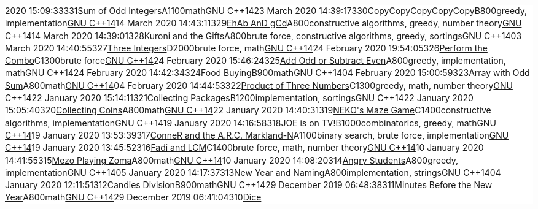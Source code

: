 2020 15:09:33</td></tr><tr><td>331</td><td><a href=https://codeforces.com/contest/1327/problem/A>Sum of Odd Integers</a></td><td>A</td><td>1100</td><td>math</td><td><a href=https://codeforces.com/contest/1327/submission/74050696>GNU C++14</a></td><td>23 March 2020 14:39:17</td></tr><tr><td>330</td><td><a href=https://codeforces.com/contest/1325/problem/B>CopyCopyCopyCopyCopy</a></td><td>B</td><td>800</td><td>greedy, implementation</td><td><a href=https://codeforces.com/contest/1325/submission/73230004>GNU C++14</a></td><td>14 March 2020 14:43:11</td></tr><tr><td>329</td><td><a href=https://codeforces.com/contest/1325/problem/A>EhAb AnD gCd</a></td><td>A</td><td>800</td><td>constructive algorithms, greedy, number theory</td><td><a href=https://codeforces.com/contest/1325/submission/73225486>GNU C++14</a></td><td>14 March 2020 14:39:01</td></tr><tr><td>328</td><td><a href=https://codeforces.com/contest/1305/problem/A>Kuroni and the Gifts</a></td><td>A</td><td>800</td><td>brute force, constructive algorithms, greedy, sortings</td><td><a href=https://codeforces.com/contest/1305/submission/72314978>GNU C++14</a></td><td>03 March 2020 14:40:55</td></tr><tr><td>327</td><td><a href=https://codeforces.com/contest/1311/problem/D>Three Integers</a></td><td>D</td><td>2000</td><td>brute force, math</td><td><a href=https://codeforces.com/contest/1311/submission/71821506>GNU C++14</a></td><td>24 February 2020 19:54:05</td></tr><tr><td>326</td><td><a href=https://codeforces.com/contest/1311/problem/C>Perform the Combo</a></td><td>C</td><td>1300</td><td>brute force</td><td><a href=https://codeforces.com/contest/1311/submission/71797363>GNU C++14</a></td><td>24 February 2020 15:46:24</td></tr><tr><td>325</td><td><a href=https://codeforces.com/contest/1311/problem/A>Add Odd or Subtract Even</a></td><td>A</td><td>800</td><td>greedy, implementation, math</td><td><a href=https://codeforces.com/contest/1311/submission/71773557>GNU C++14</a></td><td>24 February 2020 14:42:34</td></tr><tr><td>324</td><td><a href=https://codeforces.com/contest/1296/problem/B>Food Buying</a></td><td>B</td><td>900</td><td>math</td><td><a href=https://codeforces.com/contest/1296/submission/70259280>GNU C++14</a></td><td>04 February 2020 15:00:59</td></tr><tr><td>323</td><td><a href=https://codeforces.com/contest/1296/problem/A>Array with Odd Sum</a></td><td>A</td><td>800</td><td>math</td><td><a href=https://codeforces.com/contest/1296/submission/70247391>GNU C++14</a></td><td>04 February 2020 14:44:53</td></tr><tr><td>322</td><td><a href=https://codeforces.com/contest/1294/problem/C>Product of Three Numbers</a></td><td>C</td><td>1300</td><td>greedy, math, number theory</td><td><a href=https://codeforces.com/contest/1294/submission/69331270>GNU C++14</a></td><td>22 January 2020 15:14:11</td></tr><tr><td>321</td><td><a href=https://codeforces.com/contest/1294/problem/B>Collecting Packages</a></td><td>B</td><td>1200</td><td>implementation, sortings</td><td><a href=https://codeforces.com/contest/1294/submission/69326292>GNU C++14</a></td><td>22 January 2020 15:05:40</td></tr><tr><td>320</td><td><a href=https://codeforces.com/contest/1294/problem/A>Collecting Coins</a></td><td>A</td><td>800</td><td>math</td><td><a href=https://codeforces.com/contest/1294/submission/69306435>GNU C++14</a></td><td>22 January 2020 14:40:31</td></tr><tr><td>319</td><td><a href=https://codeforces.com/contest/1293/problem/C>NEKO's Maze Game</a></td><td>C</td><td>1400</td><td>constructive algorithms, implementation</td><td><a href=https://codeforces.com/contest/1293/submission/69120402>GNU C++14</a></td><td>19 January 2020 14:16:58</td></tr><tr><td>318</td><td><a href=https://codeforces.com/contest/1293/problem/B>JOE is on TV!</a></td><td>B</td><td>1000</td><td>combinatorics, greedy, math</td><td><a href=https://codeforces.com/contest/1293/submission/69108292>GNU C++14</a></td><td>19 January 2020 13:53:39</td></tr><tr><td>317</td><td><a href=https://codeforces.com/contest/1293/problem/A>ConneR and the A.R.C. Markland-N</a></td><td>A</td><td>1100</td><td>binary search, brute force, implementation</td><td><a href=https://codeforces.com/contest/1293/submission/69103410>GNU C++14</a></td><td>19 January 2020 13:45:52</td></tr><tr><td>316</td><td><a href=https://codeforces.com/contest/1285/problem/C>Fadi and LCM</a></td><td>C</td><td>1400</td><td>brute force, math, number theory</td><td><a href=https://codeforces.com/contest/1285/submission/68519581>GNU C++14</a></td><td>10 January 2020 14:41:55</td></tr><tr><td>315</td><td><a href=https://codeforces.com/contest/1285/problem/A>Mezo Playing Zoma</a></td><td>A</td><td>800</td><td>math</td><td><a href=https://codeforces.com/contest/1285/submission/68499633>GNU C++14</a></td><td>10 January 2020 14:08:20</td></tr><tr><td>314</td><td><a href=https://codeforces.com/contest/1287/problem/A>Angry Students</a></td><td>A</td><td>800</td><td>greedy, implementation</td><td><a href=https://codeforces.com/contest/1287/submission/68249720>GNU C++14</a></td><td>05 January 2020 14:17:37</td></tr><tr><td>313</td><td><a href=https://codeforces.com/contest/1284/problem/A>New Year and Naming</a></td><td>A</td><td>800</td><td>implementation, strings</td><td><a href=https://codeforces.com/contest/1284/submission/68167051>GNU C++14</a></td><td>04 January 2020 12:11:51</td></tr><tr><td>312</td><td><a href=https://codeforces.com/contest/1283/problem/B>Candies Division</a></td><td>B</td><td>900</td><td>math</td><td><a href=https://codeforces.com/contest/1283/submission/67857747>GNU C++14</a></td><td>29 December 2019 06:48:38</td></tr><tr><td>311</td><td><a href=https://codeforces.com/contest/1283/problem/A>Minutes Before the New Year</a></td><td>A</td><td>800</td><td>math</td><td><a href=https://codeforces.com/contest/1283/submission/67857427>GNU C++14</a></td><td>29 December 2019 06:41:04</td></tr><tr><td>310</td><td><a href=https://codeforces.com/contest/1266/problem/B>Dice